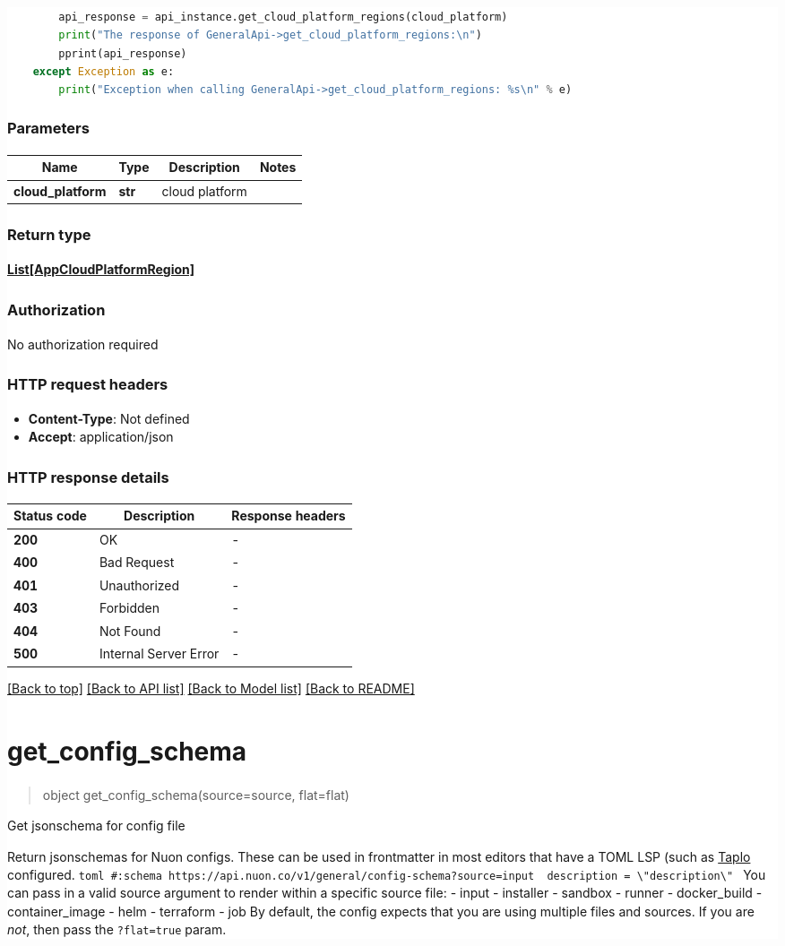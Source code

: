 ```python
        api_response = api_instance.get_cloud_platform_regions(cloud_platform)
        print("The response of GeneralApi->get_cloud_platform_regions:\n")
        pprint(api_response)
    except Exception as e:
        print("Exception when calling GeneralApi->get_cloud_platform_regions: %s\n" % e)
```



### Parameters


Name | Type | Description  | Notes
------------- | ------------- | ------------- | -------------
 **cloud_platform** | **str**| cloud platform | 

### Return type

[**List[AppCloudPlatformRegion]**](AppCloudPlatformRegion.md)

### Authorization

No authorization required

### HTTP request headers

 - **Content-Type**: Not defined
 - **Accept**: application/json

### HTTP response details

| Status code | Description | Response headers |
|-------------|-------------|------------------|
**200** | OK |  -  |
**400** | Bad Request |  -  |
**401** | Unauthorized |  -  |
**403** | Forbidden |  -  |
**404** | Not Found |  -  |
**500** | Internal Server Error |  -  |

[[Back to top]](#) [[Back to API list]](../README.md#documentation-for-api-endpoints) [[Back to Model list]](../README.md#documentation-for-models) [[Back to README]](../README.md)

# **get_config_schema**
> object get_config_schema(source=source, flat=flat)

Get jsonschema for config file

Return jsonschemas for Nuon configs. These can be used in frontmatter in most editors that have a TOML LSP (such as [Taplo](https://taplo.tamasfe.dev/) configured.  ```toml #:schema https://api.nuon.co/v1/general/config-schema?source=input  description = \"description\" ```  You can pass in a valid source argument to render within a specific source file:  - input - installer - sandbox - runner - docker_build - container_image - helm - terraform - job  By default, the config expects that you are using multiple files and sources. If you are _not_, then pass the `?flat=true` param. 
